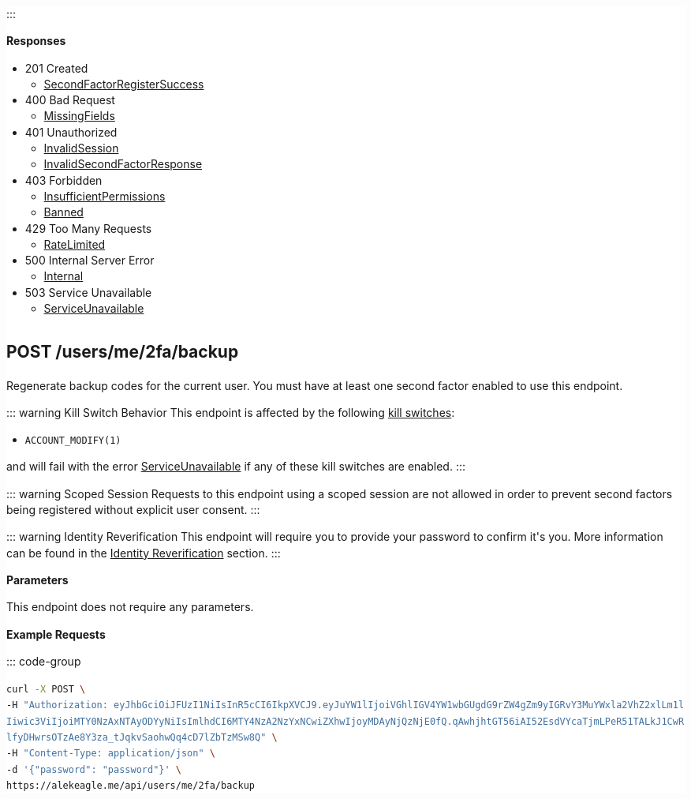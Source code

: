 :::

**Responses**

- 201 Created
  - [SecondFactorRegisterSuccess](/reference/structures#secondfactorregistersuccess)
- 400 Bad Request
  - [MissingFields](/reference/errors#missingfields)
- 401 Unauthorized
  - [InvalidSession](/reference/errors#invalidsession)
  - [InvalidSecondFactorResponse](/reference/errors#invalidsecondfactorresponse)
- 403 Forbidden
  - [InsufficientPermissions](/reference/errors#insufficientpermissions)
  - [Banned](/reference/errors#banned)
- 429 Too Many Requests
  - [RateLimited](/reference/errors#ratelimited)
- 500 Internal Server Error
  - [Internal](/reference/errors#internal)
- 503 Service Unavailable
  - [ServiceUnavailable](/reference/errors#serviceunavailable)

## POST /users/me/2fa/backup

Regenerate backup codes for the current user. You must have at least one second factor enabled to use this endpoint.

::: warning Kill Switch Behavior
This endpoint is affected by the following [kill switches](/reference/#kill-switches):

- `ACCOUNT_MODIFY(1)`

and will fail with the error [ServiceUnavailable](/reference/errors#serviceunavailable) if any of these kill switches are enabled.
:::

::: warning Scoped Session
Requests to this endpoint using a scoped session are not allowed in order to prevent second factors being registered without explicit user consent.
:::

::: warning Identity Reverification
This endpoint will require you to provide your password to confirm it's you. More information can be found in the [Identity Reverification](/reference/#identity-reverification) section.
:::

**Parameters**

This endpoint does not require any parameters.

**Example Requests**

::: code-group

```sh [cURL]
curl -X POST \
-H "Authorization: eyJhbGciOiJFUzI1NiIsInR5cCI6IkpXVCJ9.eyJuYW1lIjoiVGhlIGV4YW1wbGUgdG9rZW4gZm9yIGRvY3MuYWxla2VhZ2xlLm1lIiwic3ViIjoiMTY0NzAxNTAyODYyNiIsImlhdCI6MTY4NzA2NzYxNCwiZXhwIjoyMDAyNjQzNjE0fQ.qAwhjhtGT56iAI52EsdVYcaTjmLPeR51TALkJ1CwRlfyDHwrsOTzAe8Y3za_tJqkvSaohwQq4cD7lZbTzMSw8Q" \
-H "Content-Type: application/json" \
-d '{"password": "password"}' \
https://alekeagle.me/api/users/me/2fa/backup
```
